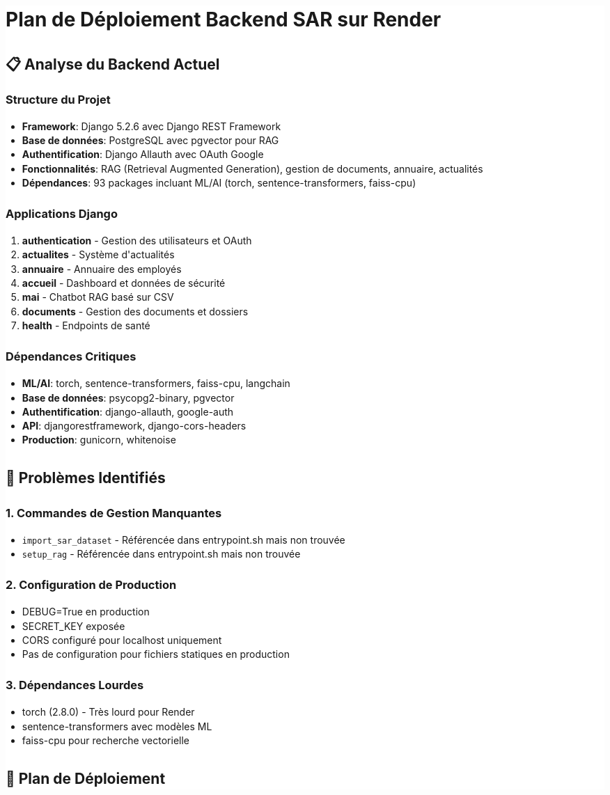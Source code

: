# Plan de Déploiement Backend SAR sur Render

## 📋 Analyse du Backend Actuel

### Structure du Projet
- **Framework**: Django 5.2.6 avec Django REST Framework
- **Base de données**: PostgreSQL avec pgvector pour RAG
- **Authentification**: Django Allauth avec OAuth Google
- **Fonctionnalités**: RAG (Retrieval Augmented Generation), gestion de documents, annuaire, actualités
- **Dépendances**: 93 packages incluant ML/AI (torch, sentence-transformers, faiss-cpu)

### Applications Django
1. **authentication** - Gestion des utilisateurs et OAuth
2. **actualites** - Système d'actualités
3. **annuaire** - Annuaire des employés
4. **accueil** - Dashboard et données de sécurité
5. **mai** - Chatbot RAG basé sur CSV
6. **documents** - Gestion des documents et dossiers
7. **health** - Endpoints de santé

### Dépendances Critiques
- **ML/AI**: torch, sentence-transformers, faiss-cpu, langchain
- **Base de données**: psycopg2-binary, pgvector
- **Authentification**: django-allauth, google-auth
- **API**: djangorestframework, django-cors-headers
- **Production**: gunicorn, whitenoise

## 🚨 Problèmes Identifiés

### 1. Commandes de Gestion Manquantes
- `import_sar_dataset` - Référencée dans entrypoint.sh mais non trouvée
- `setup_rag` - Référencée dans entrypoint.sh mais non trouvée

### 2. Configuration de Production
- DEBUG=True en production
- SECRET_KEY exposée
- CORS configuré pour localhost uniquement
- Pas de configuration pour fichiers statiques en production

### 3. Dépendances Lourdes
- torch (2.8.0) - Très lourd pour Render
- sentence-transformers avec modèles ML
- faiss-cpu pour recherche vectorielle

## 📝 Plan de Déploiement
